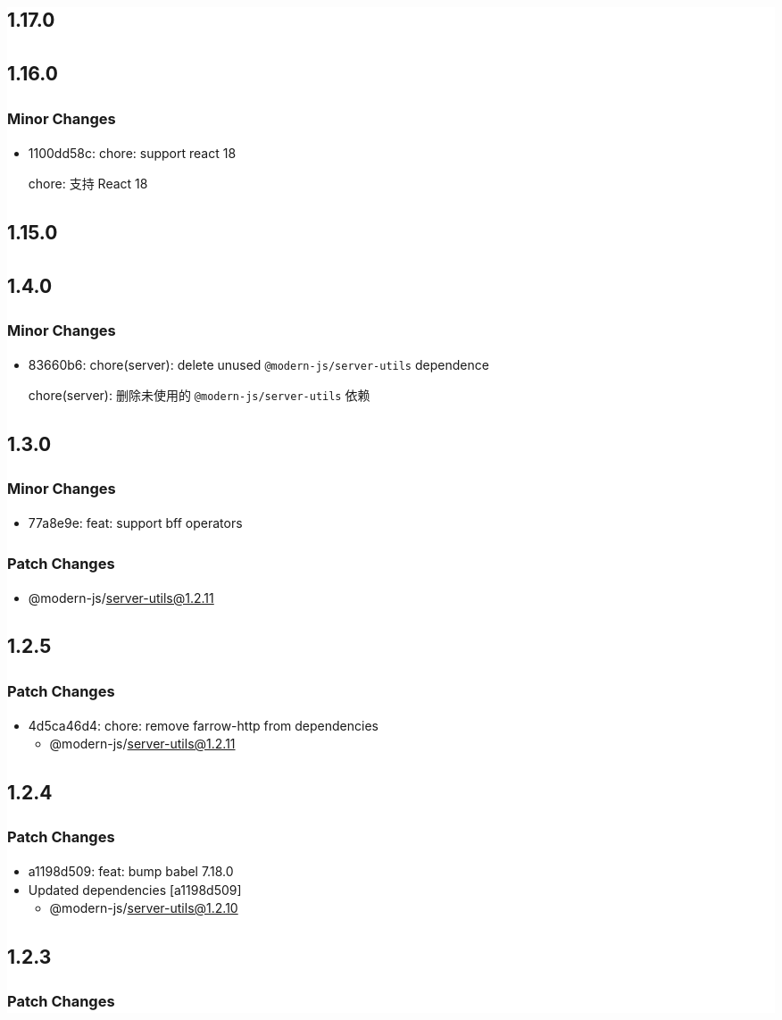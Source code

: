 ## 1.17.0

## 1.16.0

### Minor Changes

- 1100dd58c: chore: support react 18

  chore: 支持 React 18

## 1.15.0

## 1.4.0

### Minor Changes

- 83660b6: chore(server): delete unused `@modern-js/server-utils` dependence

  chore(server): 删除未使用的 `@modern-js/server-utils` 依赖

## 1.3.0

### Minor Changes

- 77a8e9e: feat: support bff operators

### Patch Changes

- @modern-js/server-utils@1.2.11

## 1.2.5

### Patch Changes

- 4d5ca46d4: chore: remove farrow-http from dependencies
  - @modern-js/server-utils@1.2.11

## 1.2.4

### Patch Changes

- a1198d509: feat: bump babel 7.18.0
- Updated dependencies [a1198d509]
  - @modern-js/server-utils@1.2.10

## 1.2.3

### Patch Changes
